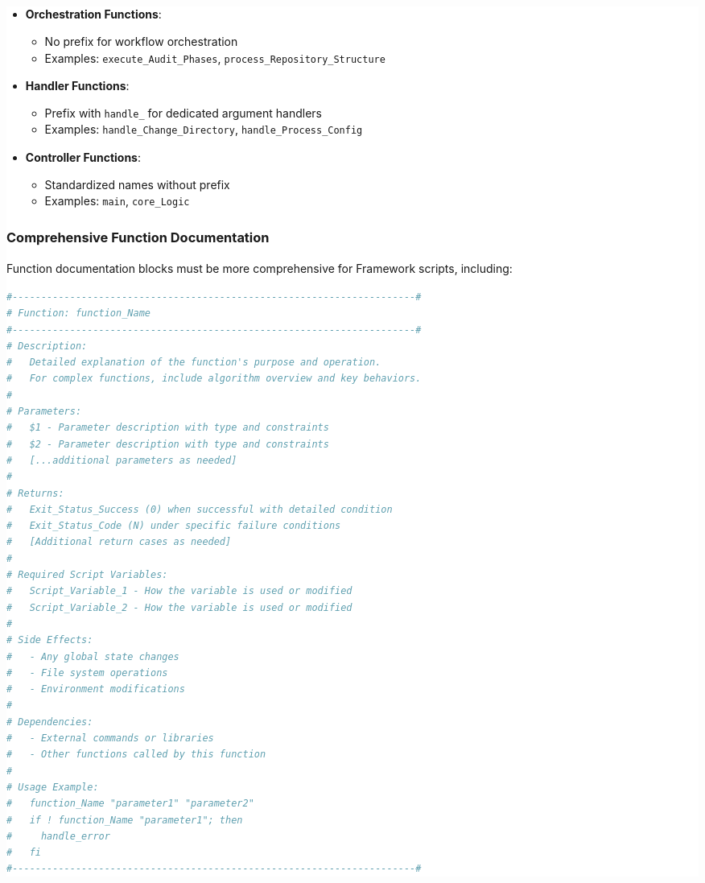 - **Orchestration Functions**:
  - No prefix for workflow orchestration
  - Examples: `execute_Audit_Phases`, `process_Repository_Structure`

- **Handler Functions**:
  - Prefix with `handle_` for dedicated argument handlers
  - Examples: `handle_Change_Directory`, `handle_Process_Config`

- **Controller Functions**:
  - Standardized names without prefix
  - Examples: `main`, `core_Logic`

### Comprehensive Function Documentation

Function documentation blocks must be more comprehensive for Framework scripts, including:

```zsh
#----------------------------------------------------------------------#
# Function: function_Name
#----------------------------------------------------------------------#
# Description:
#   Detailed explanation of the function's purpose and operation.
#   For complex functions, include algorithm overview and key behaviors.
#
# Parameters:
#   $1 - Parameter description with type and constraints
#   $2 - Parameter description with type and constraints
#   [...additional parameters as needed]
#
# Returns:
#   Exit_Status_Success (0) when successful with detailed condition
#   Exit_Status_Code (N) under specific failure conditions
#   [Additional return cases as needed]
#
# Required Script Variables:
#   Script_Variable_1 - How the variable is used or modified
#   Script_Variable_2 - How the variable is used or modified
#
# Side Effects:
#   - Any global state changes
#   - File system operations
#   - Environment modifications
#
# Dependencies:
#   - External commands or libraries
#   - Other functions called by this function
#
# Usage Example:
#   function_Name "parameter1" "parameter2"
#   if ! function_Name "parameter1"; then
#     handle_error
#   fi
#----------------------------------------------------------------------#
```
